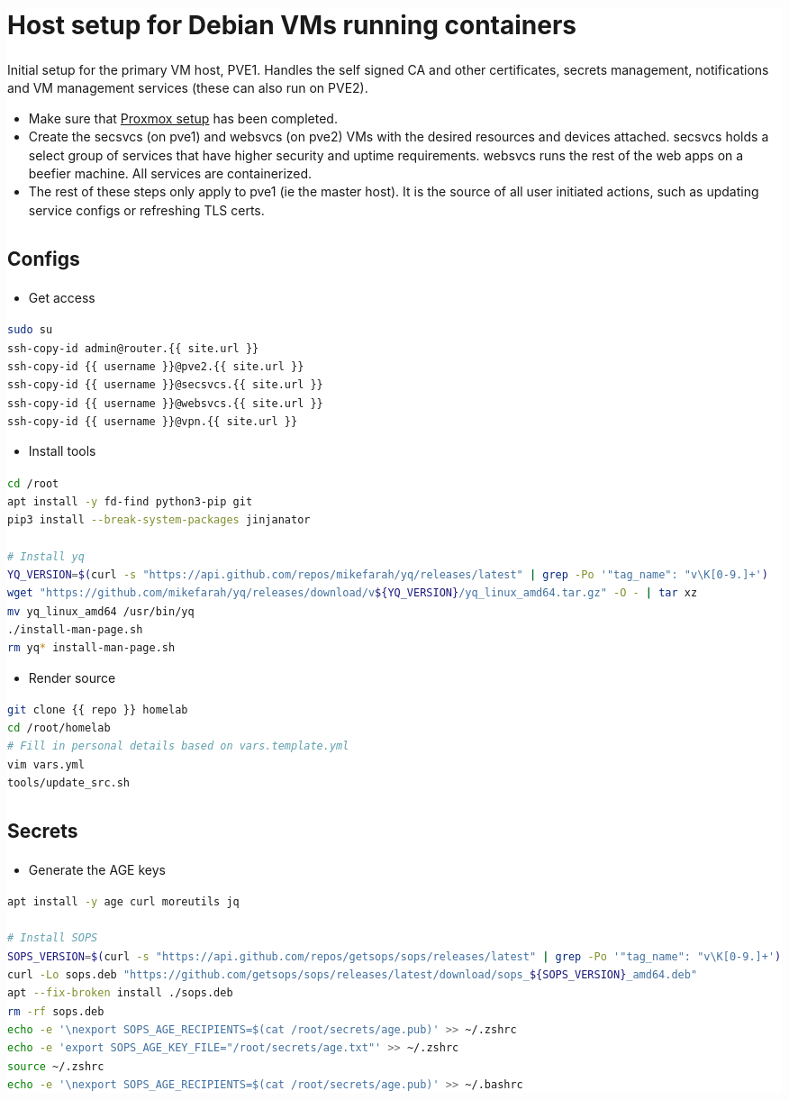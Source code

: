 # Host setup for Debian VMs running containers
Initial setup for the primary VM host, PVE1. Handles the self signed CA and other certificates, secrets management, notifications and VM management services (these can also run on PVE2).

- Make sure that [Proxmox setup](./proxmox.md) has been completed.
- Create the secsvcs (on pve1) and websvcs (on pve2) VMs with the desired resources and devices attached. secsvcs holds a select group of services that have higher security and uptime requirements. websvcs runs the rest of the web apps on a beefier machine. All services are containerized.
- The rest of these steps only apply to pve1 (ie the master host). It is the source of all user initiated actions, such as updating service configs or refreshing TLS certs.

## Configs
- Get access
```bash
sudo su
ssh-copy-id admin@router.{{ site.url }}
ssh-copy-id {{ username }}@pve2.{{ site.url }}
ssh-copy-id {{ username }}@secsvcs.{{ site.url }}
ssh-copy-id {{ username }}@websvcs.{{ site.url }}
ssh-copy-id {{ username }}@vpn.{{ site.url }}
```

- Install tools
```bash
cd /root
apt install -y fd-find python3-pip git
pip3 install --break-system-packages jinjanator

# Install yq
YQ_VERSION=$(curl -s "https://api.github.com/repos/mikefarah/yq/releases/latest" | grep -Po '"tag_name": "v\K[0-9.]+')
wget "https://github.com/mikefarah/yq/releases/download/v${YQ_VERSION}/yq_linux_amd64.tar.gz" -O - | tar xz
mv yq_linux_amd64 /usr/bin/yq
./install-man-page.sh
rm yq* install-man-page.sh
```

- Render source
```bash
git clone {{ repo }} homelab
cd /root/homelab
# Fill in personal details based on vars.template.yml
vim vars.yml
tools/update_src.sh
```

## Secrets
- Generate the AGE keys
```bash
apt install -y age curl moreutils jq

# Install SOPS
SOPS_VERSION=$(curl -s "https://api.github.com/repos/getsops/sops/releases/latest" | grep -Po '"tag_name": "v\K[0-9.]+')
curl -Lo sops.deb "https://github.com/getsops/sops/releases/latest/download/sops_${SOPS_VERSION}_amd64.deb"
apt --fix-broken install ./sops.deb
rm -rf sops.deb
echo -e '\nexport SOPS_AGE_RECIPIENTS=$(cat /root/secrets/age.pub)' >> ~/.zshrc
echo -e 'export SOPS_AGE_KEY_FILE="/root/secrets/age.txt"' >> ~/.zshrc
source ~/.zshrc
echo -e '\nexport SOPS_AGE_RECIPIENTS=$(cat /root/secrets/age.pub)' >> ~/.bashrc
```